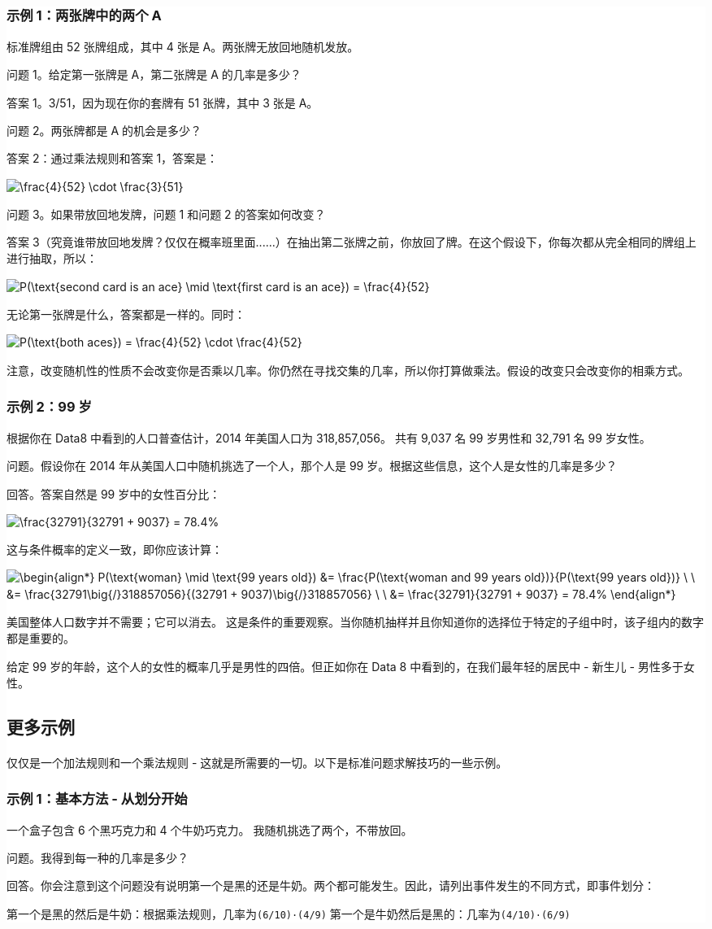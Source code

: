 ### 示例 1：两张牌中的两个 A

标准牌组由 52 张牌组成，其中 4 张是 A。两张牌无放回地随机发放。

问题 1。给定第一张牌是 A，第二张牌是 A 的几率是多少？

答案 1。3/51，因为现在你的套牌有 51 张牌，其中 3 张是 A。

问题 2。两张牌都是 A 的机会是多少？

答案 2：通过乘法规则和答案 1，答案是：

![\frac{4}{52} \cdot \frac{3}{51}](../img/tex-4d51062709b4d2aab31dbf26cdc67d03.gif)

问题 3。如果带放回地发牌，问题 1 和问题 2 的答案如何改变？

答案 3（究竟谁带放回地发牌？仅仅在概率班里面......）在抽出第二张牌之前，你放回了牌。在这个假设下，你每次都从完全相同的牌组上进行抽取，所以：

![P(\text{second card is an ace} \mid \text{first card is an ace}) = \frac{4}{52}](../img/tex-0cb91da40de029d64dd20cff1d2e0992.gif)

无论第一张牌是什么，答案都是一样的。同时：

![P(\text{both aces}) = \frac{4}{52} \cdot \frac{4}{52}](../img/tex-b1e5661abac6644a1dc9f0c27f50f726.gif)

注意，改变随机性的性质不会改变你是否乘以几率。你仍然在寻找交集的几率，所以你打算做乘法。假设的改变只会改变你的相乘方式。

### 示例 2：99 岁

根据你在 Data8 中看到的人口普查估计，2014 年美国人口为 318,857,056。 共有 9,037 名 99 岁男性和 32,791 名 99 岁女性。

问题。假设你在 2014 年从美国人口中随机挑选了一个人，那个人是 99 岁。根据这些信息，这个人是女性的几率是多少？

回答。答案自然是 99 岁中的女性百分比：

![\frac{32791}{32791 + 9037} = 78.4\%](../img/tex-7f38f62c03c6b150c4dbca1f02248224.gif)

这与条件概率的定义一致，即你应该计算：

![\begin{align*} P(\text{woman} \mid \text{99 years old}) &=  \frac{P(\text{woman and 99 years old})}{P(\text{99 years old})} \\ \\ &= \frac{32791\big{/}318857056}{(32791 + 9037)\big{/}318857056} \\ \\ &= \frac{32791}{32791 + 9037} = 78.4\% \end{align*}](../img/tex-18e61ace2fc92a4d8c7bba60afad8fee.gif)

美国整体人口数字并不需要；它可以消去。 这是条件的重要观察。当你随机抽样并且你知道你的选择位于特定的子组中时，该子组内的数字都是重要的。

给定 99 岁的年龄，这个人的女性的概率几乎是男性的四倍。但正如你在 Data 8 中看到的，在我们最年轻的居民中 - 新生儿 - 男性多于女性。

## 更多示例

仅仅是一个加法规则和一个乘法规则 - 这就是所需要的一切。以下是标准问题求解技巧的一些示例。

### 示例 1：基本方法 - 从划分开始

一个盒子包含 6 个黑巧克力和 4 个牛奶巧克力。 我随机挑选了两个，不带放回。

问题。我得到每一种的几率是多少？

回答。你会注意到这个问题没有说明第一个是黑的还是牛奶。两个都可能发生。因此，请列出事件发生的不同方式，即事件划分：

第一个是黑的然后是牛奶：根据乘法规则，几率为`(6/10)·(4/9)`
第一个是牛奶然后是黑的：几率为`(4/10)·(6/9)`
